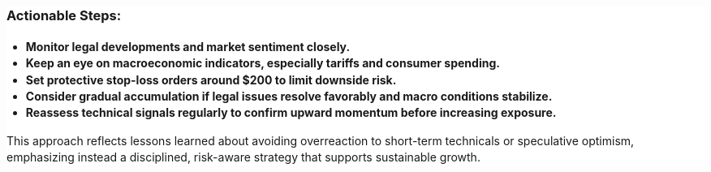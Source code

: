 
### **Actionable Steps:**

- **Monitor legal developments and market sentiment closely.**  
- **Keep an eye on macroeconomic indicators, especially tariffs and consumer spending.**  
- **Set protective stop-loss orders around $200 to limit downside risk.**  
- **Consider gradual accumulation if legal issues resolve favorably and macro conditions stabilize.**  
- **Reassess technical signals regularly to confirm upward momentum before increasing exposure.**  

This approach reflects lessons learned about avoiding overreaction to short-term technicals or speculative optimism, emphasizing instead a disciplined, risk-aware strategy that supports sustainable growth.